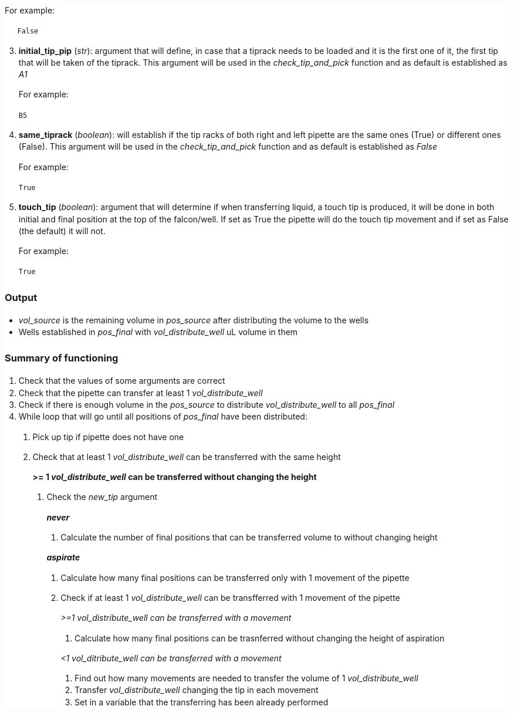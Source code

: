    For example:

       False
3. **initial_tip_pip** (_str_): argument that will define, in case that a tiprack needs to be loaded and it is the first one of it, the first tip that will be taken of the tiprack. This argument will be used in the _check_tip_and_pick_ function and as default is established as _A1_

   For example:

       B5
4. **same_tiprack** (_boolean_): will establish if the tip racks of both right and left pipette are the same ones (True) or different ones (False). This argument will be used in the _check_tip_and_pick_ function and as default is established as _False_
   
   For example:

       True
5. **touch_tip** (_boolean_): argument that will determine if when transferring liquid, a touch tip is produced, it will be done in both initial and final position at the top of the falcon/well. If set as True the pipette will do the touch tip movement and if set as False (the default) it will not.

   For example:

       True

### Output
* _vol_source_ is the remaining volume in _pos_source_ after distributing the volume to the wells 
* Wells established in _pos_final_ with _vol_distribute_well_ uL volume in them

### Summary of functioning
1. Check that the values of some arguments are correct
2. Check that the pipette can transfer at least 1 _vol_distribute_well_
3. Check if there is enough volume in the _pos_source_ to distribute _vol_distribute_well_ to all _pos_final_
4. While loop that will go until all positions of _pos_final_ have been distributed:
    1. Pick up tip if pipette does not have one
    2. Check that at least 1 _vol_distribute_well_ can be transferred with the same height
         
         **>= 1 _vol_distribute_well_ can be transferred without changing the height**
         
         1. Check the _new_tip_ argument
               
               _**never**_
               
               1. Calculate the number of final positions that can be transferred volume to without changing height
               
               _**aspirate**_

               1. Calculate how many final positions can be transferred only with 1 movement of the pipette
               2. Check if at least 1 _vol_distribute_well_ can be transfferred with 1 movement of the pipette

                     _>=1 vol_distribute_well can be transferred with a movement_
                     1. Calculate how many final positions can be trasnferred without changing the height of aspiration
                     
                     _<1 vol_ditribute_well can be transferred with a movement_
                     1. Find out how many movements are needed to transfer the volume of 1 _vol_distribute_well_
                     2. Transfer _vol_distribute_well_ changing the tip in each movement
                     3. Set in a variable that the transferring has been already performed
               